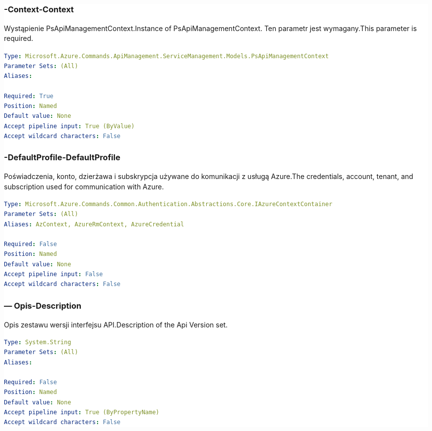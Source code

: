### <span data-ttu-id="e4df3-115">-Context</span><span class="sxs-lookup"><span data-stu-id="e4df3-115">-Context</span></span>
<span data-ttu-id="e4df3-116">Wystąpienie PsApiManagementContext.</span><span class="sxs-lookup"><span data-stu-id="e4df3-116">Instance of PsApiManagementContext.</span></span>
<span data-ttu-id="e4df3-117">Ten parametr jest wymagany.</span><span class="sxs-lookup"><span data-stu-id="e4df3-117">This parameter is required.</span></span>

```yaml
Type: Microsoft.Azure.Commands.ApiManagement.ServiceManagement.Models.PsApiManagementContext
Parameter Sets: (All)
Aliases:

Required: True
Position: Named
Default value: None
Accept pipeline input: True (ByValue)
Accept wildcard characters: False
```

### <span data-ttu-id="e4df3-118">-DefaultProfile</span><span class="sxs-lookup"><span data-stu-id="e4df3-118">-DefaultProfile</span></span>
<span data-ttu-id="e4df3-119">Poświadczenia, konto, dzierżawa i subskrypcja używane do komunikacji z usługą Azure.</span><span class="sxs-lookup"><span data-stu-id="e4df3-119">The credentials, account, tenant, and subscription used for communication with Azure.</span></span>

```yaml
Type: Microsoft.Azure.Commands.Common.Authentication.Abstractions.Core.IAzureContextContainer
Parameter Sets: (All)
Aliases: AzContext, AzureRmContext, AzureCredential

Required: False
Position: Named
Default value: None
Accept pipeline input: False
Accept wildcard characters: False
```

### <span data-ttu-id="e4df3-120">— Opis</span><span class="sxs-lookup"><span data-stu-id="e4df3-120">-Description</span></span>
<span data-ttu-id="e4df3-121">Opis zestawu wersji interfejsu API.</span><span class="sxs-lookup"><span data-stu-id="e4df3-121">Description of the Api Version set.</span></span>

```yaml
Type: System.String
Parameter Sets: (All)
Aliases:

Required: False
Position: Named
Default value: None
Accept pipeline input: True (ByPropertyName)
Accept wildcard characters: False
```
